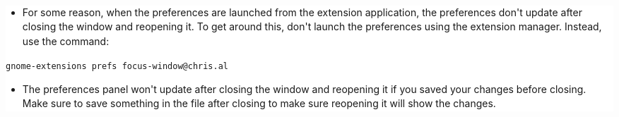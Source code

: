 - For some reason, when the preferences are launched from the extension application, the preferences don't update after closing the window and reopening it. To get around this, don't launch the preferences using the extension manager. Instead, use the command:

```bash
gnome-extensions prefs focus-window@chris.al
```

- The preferences panel won't update after closing the window and reopening it if you saved your changes before closing. Make sure to save something in the file after closing to make sure reopening it will show the changes.
